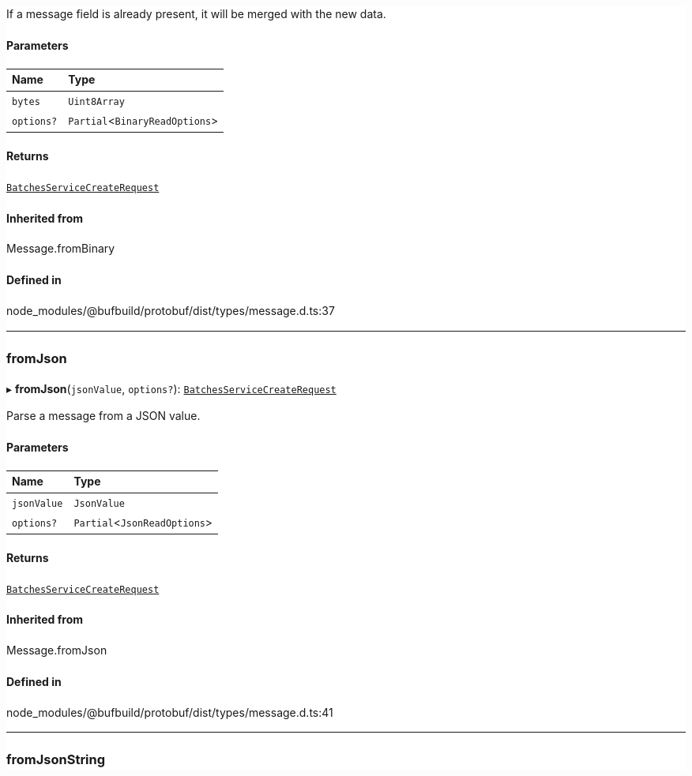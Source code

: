 If a message field is already present, it will be merged with the
new data.

#### Parameters

| Name | Type |
| :------ | :------ |
| `bytes` | `Uint8Array` |
| `options?` | `Partial`<`BinaryReadOptions`\> |

#### Returns

[`BatchesServiceCreateRequest`](BatchesServiceCreateRequest.md)

#### Inherited from

Message.fromBinary

#### Defined in

node_modules/@bufbuild/protobuf/dist/types/message.d.ts:37

___

### fromJson

▸ **fromJson**(`jsonValue`, `options?`): [`BatchesServiceCreateRequest`](BatchesServiceCreateRequest.md)

Parse a message from a JSON value.

#### Parameters

| Name | Type |
| :------ | :------ |
| `jsonValue` | `JsonValue` |
| `options?` | `Partial`<`JsonReadOptions`\> |

#### Returns

[`BatchesServiceCreateRequest`](BatchesServiceCreateRequest.md)

#### Inherited from

Message.fromJson

#### Defined in

node_modules/@bufbuild/protobuf/dist/types/message.d.ts:41

___

### fromJsonString
